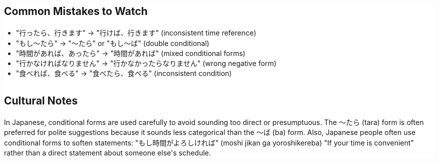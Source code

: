 ## Common Mistakes to Watch

- "行ったら、行きます" → "行けば、行きます" (inconsistent time reference)
- "もし〜たら" → "〜たら" or "もし〜ば" (double conditional)
- "時間があれば、あったら" → "時間があれば" (mixed conditional forms)
- "行かなければなりません" → "行かなかったらなりません" (wrong negative form)
- "食べれば、食べる" → "食べたら、食べる" (inconsistent condition)

## Cultural Notes

In Japanese, conditional forms are used carefully to avoid sounding too direct or presumptuous. The 〜たら (tara) form is often preferred for polite suggestions because it sounds less categorical than the 〜ば (ba) form. Also, Japanese people often use conditional forms to soften statements: "もし時間がよろしければ" (moshi jikan ga yoroshikereba) "If your time is convenient" rather than a direct statement about someone else's schedule.